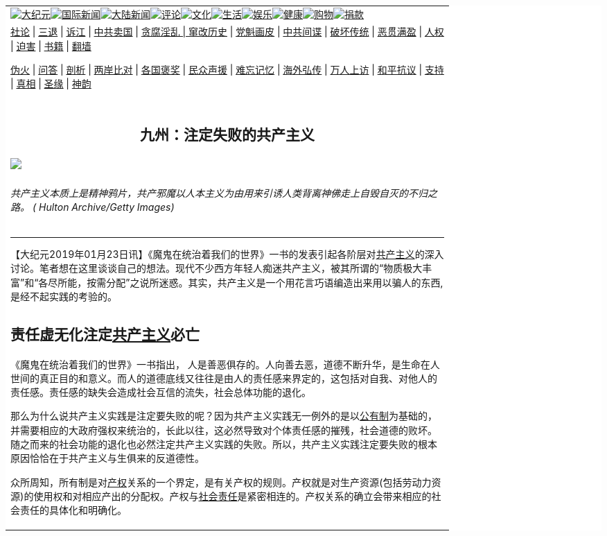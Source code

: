 <a name="1" id="1" target="_blank"></a><span id="1"></span>
<table border="0"><tr><td colspan="2" VALIGN=TOP><a href="https://github.com/asdfghy6/djy/blob/master/gb/nsc413.md#1"><img src="https://raw.githubusercontent.com/asdfghy6/1/master/t/djy/1.jpg" title="大纪元"></a><a href="https://github.com/asdfghy6/djy/blob/master/gb/n24hr.md#1"><img src="https://raw.githubusercontent.com/asdfghy6/1/master/t/djy/3.jpg" title="国际新闻"></a><a href="https://github.com/asdfghy6/djy/blob/master/gb/nsc413.md#1"><img src="https://raw.githubusercontent.com/asdfghy6/1/master/t/djy/4.jpg" title="大陆新闻"></a><a href="https://github.com/asdfghy6/djy/blob/master/gb/news392.md#1"><img src="https://raw.githubusercontent.com/asdfghy6/1/master/t/djy/5.jpg" title="评论"></a><a href="https://github.com/asdfghy6/djy/blob/master/gb/news2007.md#1"><img src="https://raw.githubusercontent.com/asdfghy6/1/master/t/djy/6.jpg" title="文化"></a><a href="https://github.com/asdfghy6/djy/blob/master/gb/news2008.md#1"><img src="https://raw.githubusercontent.com/asdfghy6/1/master/t/djy/7.jpg" title="生活"></a><a href="https://github.com/asdfghy6/djy/blob/master/gb/ncyule.md#1"><img src="https://raw.githubusercontent.com/asdfghy6/1/master/t/djy/8.jpg" title="娱乐"></a><a href="https://github.com/asdfghy6/djy/blob/master/gb/nsc1002.md#1"><img src="https://raw.githubusercontent.com/asdfghy6/1/master/t/djy/9.jpg" title="健康"><a href="https://www.youlucky.com"><img src="https://raw.githubusercontent.com/asdfghy6/1/master/t/djy/10.jpg" title="购物"></a><a href="https://www.supportepoch.org/donation?utm_medium=epochtimes&utm_source=referral&utm_campaign=donate_button_djyhomepage"><img src="https://raw.githubusercontent.com/asdfghy6/1/master/t/djy/12.jpg" title="捐款"></a></td></tr>
<tr><td colspan="2" VALIGN=TOP><a target="_blank" href="https://git.io/fjCRf">社论</a> | <a target="_blank" href="https://github.com/asdfghy6/djy/blob/master/gb/nf5657.md#1">三退</a> | <a target="_blank" href="https://github.com/asdfghy6/djy/blob/master/gb/nf6123.md#1">诉江</a> | <a target="_blank" href="https://github.com/asdfghy6/djy/blob/master/gb/nf1176117.md#1">中共卖国</a> | <a target="_blank" href="https://github.com/asdfghy6/djy/blob/master/gb/nf5773.md#1">贪腐淫乱 | <a target="_blank" href="https://github.com/asdfghy6/djy/blob/master/gb/nf1176115.md#1">窜改历史</a> | <a target="_blank" href="https://github.com/asdfghy6/djy/blob/master/gb/nf1176107.md#1">党魁画皮</a> | <a target="_blank" href="https://github.com/asdfghy6/djy/blob/master/gb/nf1320400.md#1">中共间谍</a> | <a target="_blank" href="https://github.com/asdfghy6/djy/blob/master/gb/nf1176114.md#1">破坏传统</a> | <a target="_blank" href="https://github.com/asdfghy6/djy/blob/master/gb/nf5287.md#1">恶贯满盈</a> | <a target="_blank" href="https://github.com/asdfghy6/djy/blob/master/gb/ncid278.md#1">人权</a> | <a target="_blank" href="https://github.com/asdfghy6/djy/blob/master/gb/nf1176111.md#1">迫害</a> | <a target="_blank" href="https://github.com/asdfghy6/djy/blob/master/gb/nf1235328.md#1">书籍</a> | <a target="_blank" href="https://github.com/asdfghy6/fq/blob/master/README.md?zsrh#1">翻墙</a></p><p><a target="_blank" href="https://github.com/asdfghy6/djy/blob/master/gb/nf5562.md#1">伪火</a> | <a target="_blank" href="https://github.com/asdfghy6/djy/blob/master/gb/nf4378.md#1">问答</a> | <a target="_blank" href="https://github.com/asdfghy6/djy/blob/master/gb/nf5792.md#1">剖析</a> | <a target="_blank" href="https://github.com/asdfghy6/djy/blob/master/gb/nf5735.md#1">两岸比对</a> | <a target="_blank" href="https://github.com/asdfghy6/djy/blob/master/gb/nf6119.md#1">各国褒奖</a> | <a target="_blank" href="https://github.com/asdfghy6/djy/blob/master/gb/nf6120.md#1">民众声援</a> | <a target="_blank" href="https://github.com/asdfghy6/djy/blob/master/gb/nf1188594.md#1">难忘记忆</a> | <a target="_blank" href="https://github.com/asdfghy6/djy/blob/master/gb/nf3180.md#1">海外弘传</a> | <a target="_blank" href="https://github.com/asdfghy6/djy/blob/master/gb/nf5410.md#1">万人上访</a> | <a target="_blank" href="https://github.com/asdfghy6/ntdtv/blob/master/gb/prog1530_1.md#1">和平抗议</a> | <a target="_blank" href="https://github.com/asdfghy6/djy/blob/master/gb/nf4386.md#1">支持</a> | <a target="_blank" href="https://github.com/asdfghy6/djy/blob/master/gb/nf4389.md#1">真相</a> | <a target="_blank" href="https://github.com/asdfghy6/djy/blob/master/gb/nf5790.md#1">圣缘</a> | <a target="_blank" href="https://github.com/asdfghy6/djy/blob/master/gb/nf4786.md#1">神韵</a></td></tr>
<tr><td VALIGN=TOP width="626"><h2 align=center>九州：注定失败的共产主义</h2>
<img src="http://i.epochtimes.com/assets/uploads/2019/01/01@1200x1200-600x400.jpg" />
<h6>共产主义本质上是精神鸦片，共产邪魔以人本主义为由用来引诱人类背离神佛走上自毁自灭的不归之路。 ( Hulton Archive/Getty Images)
</h6>
<hr>
<p>【大纪元2019年01月23日讯】《魔鬼在统治着我们的世界》一书的发表引起各阶层对<a href="https://github.com/asdfghy6/djy/blob/master/gb/tag/%E5%85%B1%E4%BA%A7%E4%B8%BB%E4%B9%89.md">共产主义</a>的深入讨论。笔者想在这里谈谈自己的想法。现代不少西方年轻人痴迷共产主义，被其所谓的“物质极大丰富”和“各尽所能，按需分配”之说所迷惑。其实，共产主义是一个用花言巧语编造出来用以骗人的东西,是经不起实践的考验的。</p>
<h2>责任虚无化注定<a href="https://github.com/asdfghy6/djy/blob/master/gb/tag/%E5%85%B1%E4%BA%A7%E4%B8%BB%E4%B9%89.md">共产主义</a>必亡</h2>
<p>《魔鬼在统治着我们的世界》一书指出， 人是善恶俱存的。人向善去恶，道德不断升华，是生命在人世间的真正目的和意义。而人的道德底线又往往是由人的责任感来界定的，这包括对自我、对他人的责任感。责任感的缺失会造成社会互信的流失，社会总体功能的退化。</p>
<p>那么为什么说共产主义实践是注定要失败的呢？因为共产主义实践无一例外的是以<a href="https://github.com/asdfghy6/djy/blob/master/gb/tag/%E5%85%AC%E6%9C%89%E5%88%B6.md">公有制</a>为基础的，并需要相应的大政府强权来统治的，长此以往，这必然导致对个体责任感的摧残，社会道德的败坏。随之而来的社会功能的退化也必然注定共产主义实践的失败。所以，共产主义实践注定要失败的根本原因恰恰在于共产主义与生俱来的反道德性。</p>
<p>众所周知，所有制是对<a href="https://github.com/asdfghy6/djy/blob/master/gb/tag/%E4%BA%A7%E6%9D%83.md">产权</a>关系的一个界定，是有关产权的规则。产权就是对生产资源(包括劳动力资源)的使用权和对相应产出的分配权。产权与<a href="https://github.com/asdfghy6/djy/blob/master/gb/tag/%E7%A4%BE%E4%BC%9A%E8%B4%A3%E4%BB%BB.md">社会责任</a>是紧密相连的。产权关系的确立会带来相应的社会责任的具体化和明确化。</p>